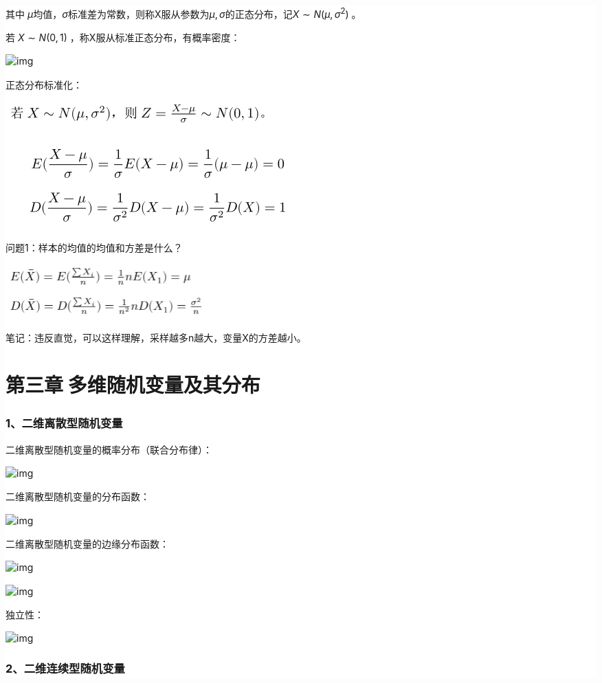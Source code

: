 其中 $\mu$均值，$\sigma$标准差为常数，则称X服从参数为$\mu ,\sigma$的正态分布，记$X \sim N(\mu, {\sigma}^2)$ 。

若 $X \sim N(0,1)$ ，称X服从标准正态分布，有概率密度：

![img](images/1426435-20230603175327415-2019175993.png)

正态分布标准化：

![image-20240331213725211](images/image-20240331213725211.png)

问题1：样本的均值的均值和方差是什么？

![image-20240331220439553](images/image-20240331220439553.png)

笔记：违反直觉，可以这样理解，采样越多n越大，变量X的方差越小。

# 第三章 多维随机变量及其分布

### 1、二维离散型随机变量

二维离散型随机变量的概率分布（联合分布律）：

![img](images/1426435-20230603180551970-321221714.png)

二维离散型随机变量的分布函数：

![img](images/1426435-20230603180615915-1875557183.png)

二维离散型随机变量的边缘分布函数：

![img](images/1426435-20230603181110103-1422270843.png)

![img](images/1426435-20230603181127840-143172467.png)

独立性：

![img](images/1426435-20230603182723809-680248980.png)

### 2、二维连续型随机变量
